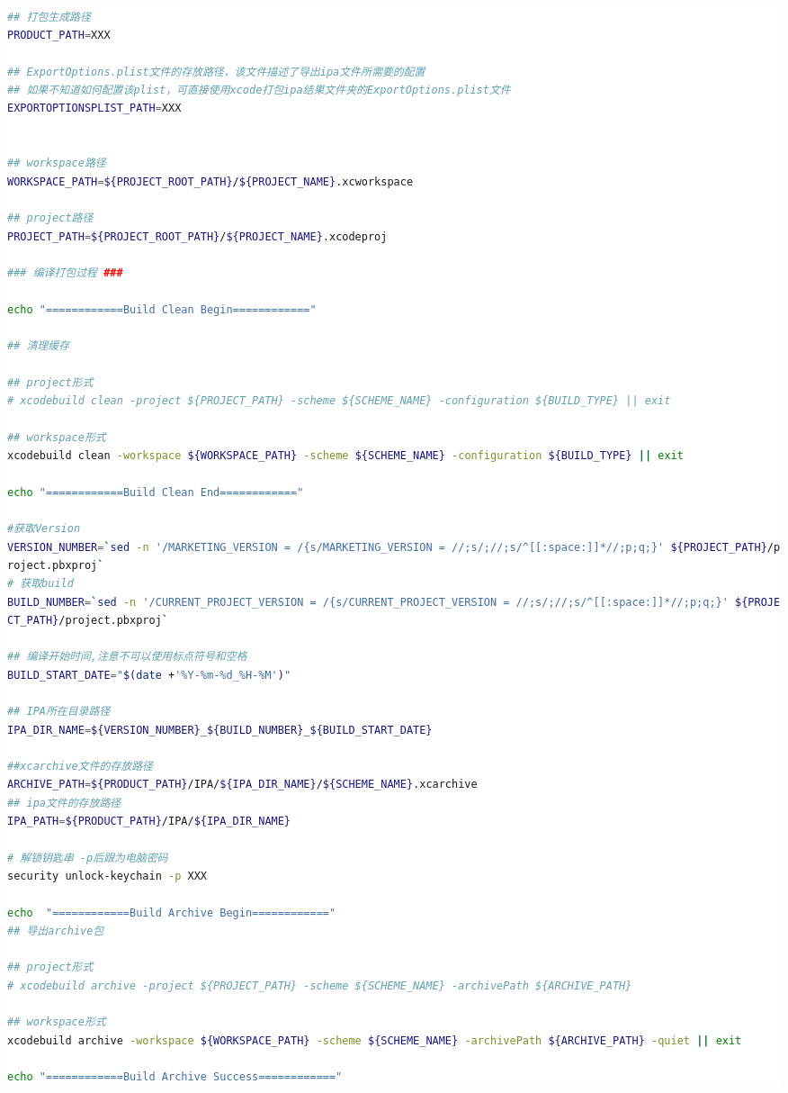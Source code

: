 ```bash
## 打包生成路径
PRODUCT_PATH=XXX

## ExportOptions.plist文件的存放路径，该文件描述了导出ipa文件所需要的配置
## 如果不知道如何配置该plist，可直接使用xcode打包ipa结果文件夹的ExportOptions.plist文件
EXPORTOPTIONSPLIST_PATH=XXX


## workspace路径
WORKSPACE_PATH=${PROJECT_ROOT_PATH}/${PROJECT_NAME}.xcworkspace

## project路径
PROJECT_PATH=${PROJECT_ROOT_PATH}/${PROJECT_NAME}.xcodeproj

### 编译打包过程 ###

echo "============Build Clean Begin============"

## 清理缓存

## project形式
# xcodebuild clean -project ${PROJECT_PATH} -scheme ${SCHEME_NAME} -configuration ${BUILD_TYPE} || exit

## workspace形式
xcodebuild clean -workspace ${WORKSPACE_PATH} -scheme ${SCHEME_NAME} -configuration ${BUILD_TYPE} || exit

echo "============Build Clean End============"

#获取Version
VERSION_NUMBER=`sed -n '/MARKETING_VERSION = /{s/MARKETING_VERSION = //;s/;//;s/^[[:space:]]*//;p;q;}' ${PROJECT_PATH}/project.pbxproj`
# 获取build
BUILD_NUMBER=`sed -n '/CURRENT_PROJECT_VERSION = /{s/CURRENT_PROJECT_VERSION = //;s/;//;s/^[[:space:]]*//;p;q;}' ${PROJECT_PATH}/project.pbxproj`

## 编译开始时间,注意不可以使用标点符号和空格
BUILD_START_DATE="$(date +'%Y-%m-%d_%H-%M')"

## IPA所在目录路径
IPA_DIR_NAME=${VERSION_NUMBER}_${BUILD_NUMBER}_${BUILD_START_DATE}

##xcarchive文件的存放路径
ARCHIVE_PATH=${PRODUCT_PATH}/IPA/${IPA_DIR_NAME}/${SCHEME_NAME}.xcarchive
## ipa文件的存放路径
IPA_PATH=${PRODUCT_PATH}/IPA/${IPA_DIR_NAME}

# 解锁钥匙串 -p后跟为电脑密码
security unlock-keychain -p XXX

echo  "============Build Archive Begin============"
## 导出archive包

## project形式
# xcodebuild archive -project ${PROJECT_PATH} -scheme ${SCHEME_NAME} -archivePath ${ARCHIVE_PATH}

## workspace形式
xcodebuild archive -workspace ${WORKSPACE_PATH} -scheme ${SCHEME_NAME} -archivePath ${ARCHIVE_PATH} -quiet || exit

echo "============Build Archive Success============"

```